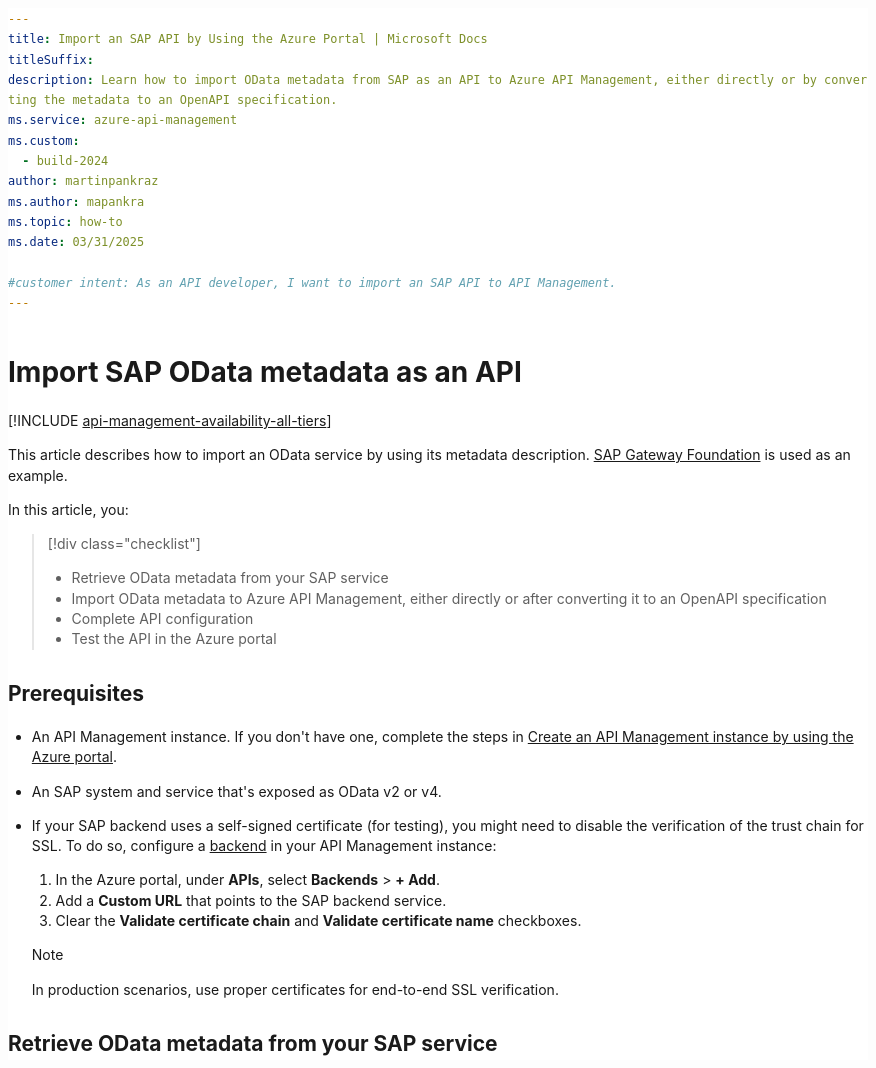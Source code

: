 ```yaml
---
title: Import an SAP API by Using the Azure Portal | Microsoft Docs
titleSuffix:
description: Learn how to import OData metadata from SAP as an API to Azure API Management, either directly or by converting the metadata to an OpenAPI specification.
ms.service: azure-api-management
ms.custom:
  - build-2024
author: martinpankraz
ms.author: mapankra
ms.topic: how-to
ms.date: 03/31/2025

#customer intent: As an API developer, I want to import an SAP API to API Management.
---
```


# Import SAP OData metadata as an API

[!INCLUDE [api-management-availability-all-tiers](../../includes/api-management-availability-all-tiers.md)]

This article describes how to import an OData service by using its metadata description. [SAP Gateway Foundation](https://help.sap.com/viewer/product/SAP_GATEWAY) is used as an example. 

In this article, you: 
> [!div class="checklist"]
> * Retrieve OData metadata from your SAP service
> * Import OData metadata to Azure API Management, either directly or after converting it to an OpenAPI specification
> * Complete API configuration
> * Test the API in the Azure portal

## Prerequisites

- An API Management instance. If you don't have one, complete the steps in  [Create an API Management instance by using the Azure portal](get-started-create-service-instance.md).
- An SAP system and service that's exposed as OData v2 or v4. 
- If your SAP backend uses a self-signed certificate (for testing), you might need to disable the verification of the trust chain for SSL. To do so, configure a [backend](backends.md) in your API Management instance:
    1. In the Azure portal, under **APIs**, select **Backends** > **+ Add**.
    1.  Add a **Custom URL** that points to the SAP backend service.
    1.  Clear the **Validate certificate chain** and **Validate certificate name** checkboxes. 

    > [!NOTE]
    > In production scenarios, use proper certificates for end-to-end SSL verification.

## Retrieve OData metadata from your SAP service

